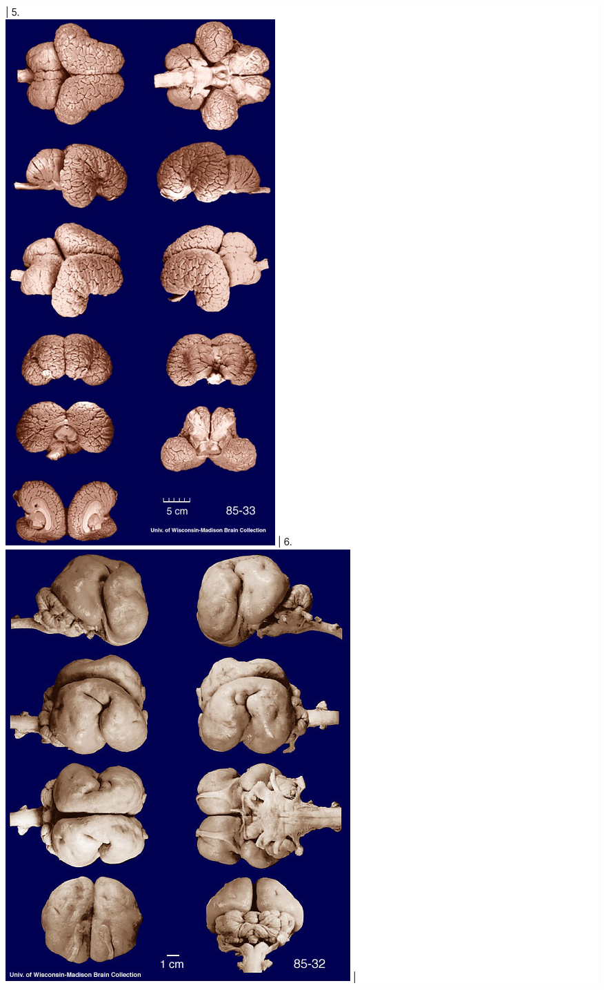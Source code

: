 | 5. <br/>![Animal Brain 5](../images/animal_brain5.png)    | 6. <br/>![Animal Brain 6](../images/animal_brain6.png)    |